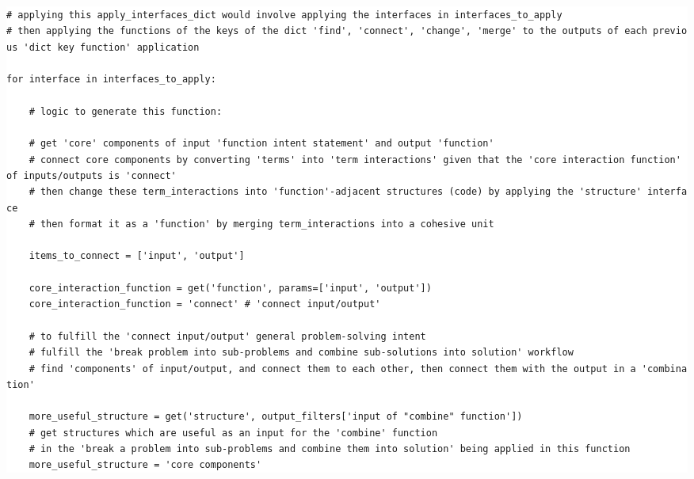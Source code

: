 	# applying this apply_interfaces_dict would involve applying the interfaces in interfaces_to_apply
	# then applying the functions of the keys of the dict 'find', 'connect', 'change', 'merge' to the outputs of each previous 'dict key function' application

	for interface in interfaces_to_apply:

		# logic to generate this function:

		# get 'core' components of input 'function intent statement' and output 'function'
		# connect core components by converting 'terms' into 'term interactions' given that the 'core interaction function' of inputs/outputs is 'connect'
		# then change these term_interactions into 'function'-adjacent structures (code) by applying the 'structure' interface
		# then format it as a 'function' by merging term_interactions into a cohesive unit

		items_to_connect = ['input', 'output']

		core_interaction_function = get('function', params=['input', 'output'])
		core_interaction_function = 'connect' # 'connect input/output'

		# to fulfill the 'connect input/output' general problem-solving intent
		# fulfill the 'break problem into sub-problems and combine sub-solutions into solution' workflow 
		# find 'components' of input/output, and connect them to each other, then connect them with the output in a 'combination'

		more_useful_structure = get('structure', output_filters['input of "combine" function'])
		# get structures which are useful as an input for the 'combine' function 
		# in the 'break a problem into sub-problems and combine them into solution' being applied in this function
		more_useful_structure = 'core components'
